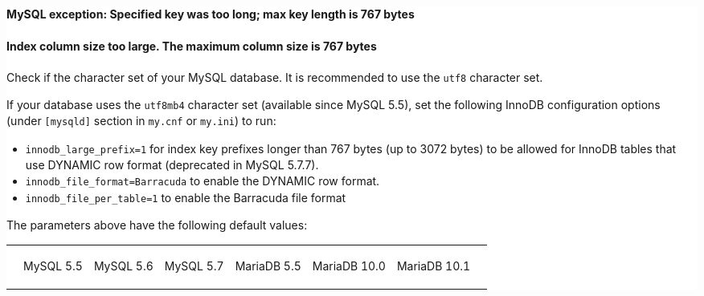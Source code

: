 #### MySQL exception: Specified key was too long; max key length is 767 bytes 

#### Index column size too large. The maximum column size is 767 bytes

Check if the character set of your MySQL database. It is recommended to use the `utf8` character set.

If your database uses the `utf8mb4` character set (available since MySQL 5.5), set the following InnoDB configuration options (under `[mysqld]` section in `my.cnf` or `my.ini`) to run:
* `innodb_large_prefix=1` for index key prefixes longer than 767 bytes (up to 3072 bytes) to be allowed for InnoDB tables that use DYNAMIC row format (deprecated in MySQL 5.7.7).
* `innodb_file_format=Barracuda` to enable the DYNAMIC row format.
* `innodb_file_per_table=1` to enable the Barracuda file format

The parameters above have the following default values:

<table><tr>

<td>

</td>

<td>

MySQL 5.5

</td>

<td>

MySQL 5.6

</td>

<td>

MySQL 5.7

</td>

<td>

MariaDB 5.5

</td>

<td>

 MariaDB 10.0

</td>

<td>

 MariaDB 10.1

</td>

<td>


[//]: # (title: Common Problems)
[//]: # (auxiliary-id: Common Problems)
[//]: # (Internal note. Do not delete. "Common Problemsd63e112.txt")